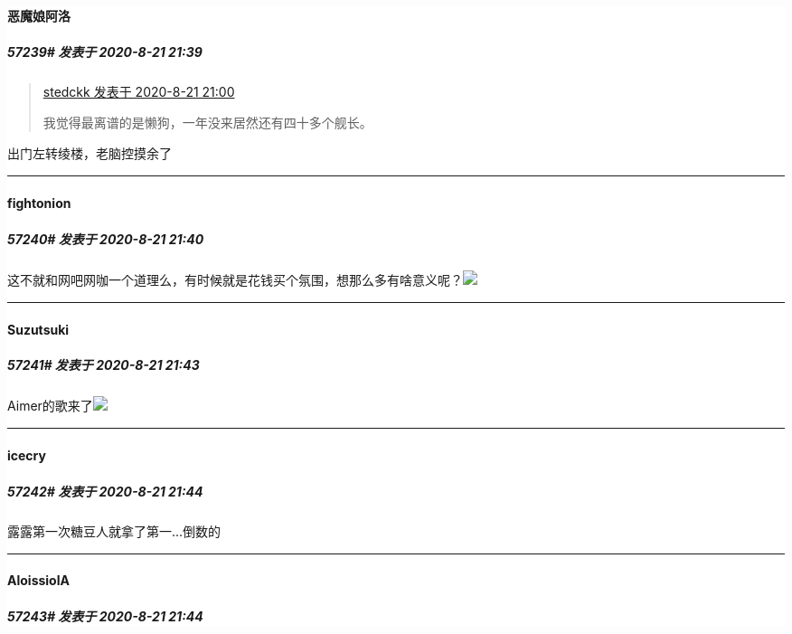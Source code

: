 ####  恶魔娘阿洛  
##### 57239#       发表于 2020-8-21 21:39



<blockquote><a href="httphttps://bbs.saraba1st.com/2b/forum.php?mod=redirect&amp;goto=findpost&amp;pid=48510254&amp;ptid=1941579" target="_blank">stedckk 发表于 2020-8-21 21:00</a>

我觉得最离谱的是懒狗，一年没来居然还有四十多个舰长。</blockquote>
出门左转绫楼，老脑控摸余了







-----

####  fightonion  
##### 57240#       发表于 2020-8-21 21:40




这不就和网吧网咖一个道理么，有时候就是花钱买个氛围，想那么多有啥意义呢？<img src="https://static.saraba1st.com/image/smiley/face2017/048.png" referrerpolicy="no-referrer">







-----

####  Suzutsuki  
##### 57241#       发表于 2020-8-21 21:43




Aimer的歌来了<img src="https://static.saraba1st.com/image/smiley/face2017/072.png" referrerpolicy="no-referrer">







-----

####  icecry  
##### 57242#       发表于 2020-8-21 21:44




露露第一次糖豆人就拿了第一...倒数的







-----

####  AloissiolA  
##### 57243#       发表于 2020-8-21 21:44

